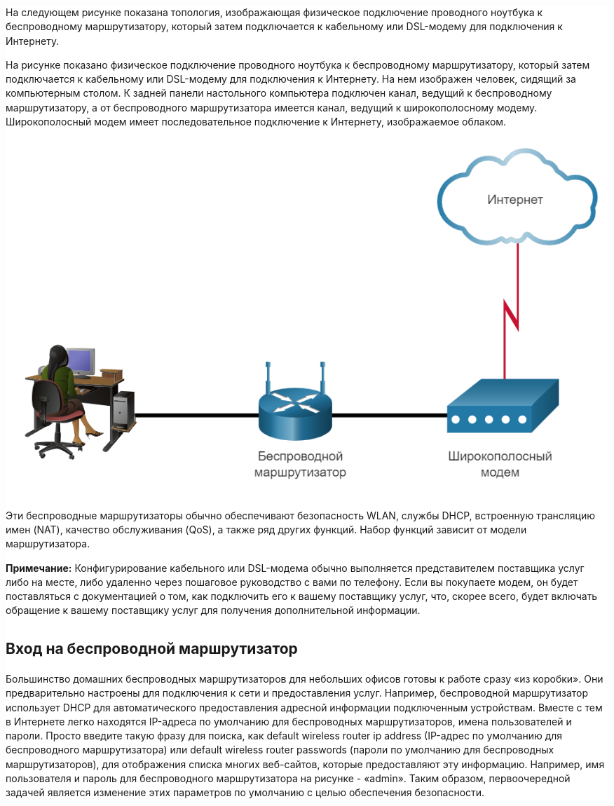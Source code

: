 
На следующем рисунке показана топология, изображающая физическое подключение проводного ноутбука к беспроводному маршрутизатору, который затем подключается к кабельному или DSL-модему для подключения к Интернету.

На рисунке показано физическое подключение проводного ноутбука к беспроводному маршрутизатору, который затем подключается к кабельному или DSL-модему для подключения к Интернету. На нем изображен человек, сидящий за компьютерным столом. К задней панели настольного компьютера подключен канал, ведущий к беспроводному маршрутизатору, а от беспроводного маршрутизатора имеется канал, ведущий к широкополосному модему. Широкополосный модем имеет последовательное подключение к Интернету, изображаемое облаком.

![](./assets/13.1.2-2.PNG)


Эти беспроводные маршрутизаторы обычно обеспечивают безопасность WLAN, службы DHCP, встроенную трансляцию имен (NAT), качество обслуживания (QoS), а также ряд других функций. Набор функций зависит от модели маршрутизатора.

**Примечание:** Конфигурирование кабельного или DSL-модема обычно выполняется представителем поставщика услуг либо на месте, либо удаленно через пошаговое руководство с вами по телефону. Если вы покупаете модем, он будет поставляться с документацией о том, как подключить его к вашему поставщику услуг, что, скорее всего, будет включать обращение к вашему поставщику услуг для получения дополнительной информации.



## Вход на беспроводной маршрутизатор
Большинство домашних беспроводных маршрутизаторов для небольших офисов готовы к работе сразу «из коробки». Они предварительно настроены для подключения к сети и предоставления услуг. Например, беспроводной маршрутизатор использует DHCP для автоматического предоставления адресной информации подключенным устройствам. Вместе с тем в Интернете легко находятся IP-адреса по умолчанию для беспроводных маршрутизаторов, имена пользователей и пароли. Просто введите такую фразу для поиска, как default wireless router ip address (IP-адрес по умолчанию для беспроводного маршрутизатора) или default wireless router passwords (пароли по умолчанию для беспроводных маршрутизаторов), для отображения списка многих веб-сайтов, которые предоставляют эту информацию. Например, имя пользователя и пароль для беспроводного маршрутизатора на рисунке - «admin». Таким образом, первоочередной задачей является изменение этих параметров по умолчанию с целью обеспечения безопасности.
